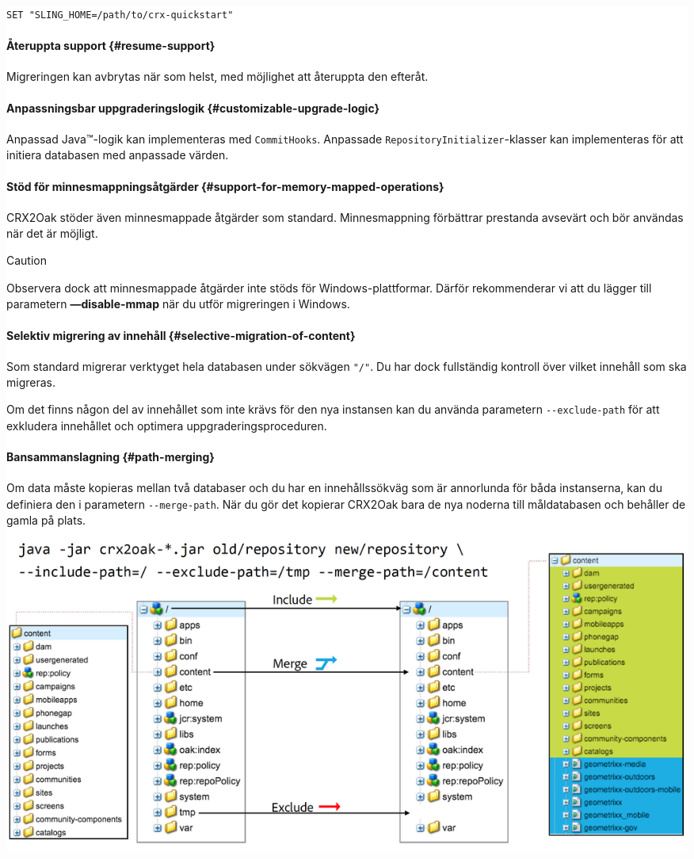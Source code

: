 ```shell
SET "SLING_HOME=/path/to/crx-quickstart"
```

#### Återuppta support {#resume-support}

Migreringen kan avbrytas när som helst, med möjlighet att återuppta den efteråt.

#### Anpassningsbar uppgraderingslogik {#customizable-upgrade-logic}

Anpassad Java™-logik kan implementeras med `CommitHooks`. Anpassade `RepositoryInitializer`-klasser kan implementeras för att initiera databasen med anpassade värden.

#### Stöd för minnesmappningsåtgärder {#support-for-memory-mapped-operations}

CRX2Oak stöder även minnesmappade åtgärder som standard. Minnesmappning förbättrar prestanda avsevärt och bör användas när det är möjligt.

>[!CAUTION]
>
>Observera dock att minnesmappade åtgärder inte stöds för Windows-plattformar. Därför rekommenderar vi att du lägger till parametern **—disable-mmap** när du utför migreringen i Windows.

#### Selektiv migrering av innehåll {#selective-migration-of-content}

Som standard migrerar verktyget hela databasen under sökvägen `"/"`. Du har dock fullständig kontroll över vilket innehåll som ska migreras.

Om det finns någon del av innehållet som inte krävs för den nya instansen kan du använda parametern `--exclude-path` för att exkludera innehållet och optimera uppgraderingsproceduren.

#### Bansammanslagning {#path-merging}

Om data måste kopieras mellan två databaser och du har en innehållssökväg som är annorlunda för båda instanserna, kan du definiera den i parametern `--merge-path`. När du gör det kopierar CRX2Oak bara de nya noderna till måldatabasen och behåller de gamla på plats.

![chlimage_1-152](assets/chlimage_1-152.png)
